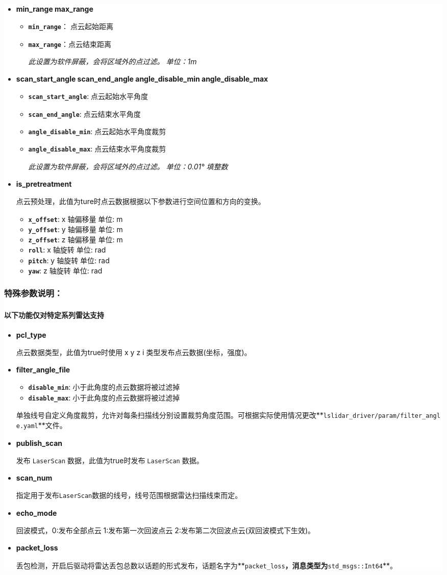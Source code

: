- **min_range  max_range**

  - **`min_range`**： 点云起始距离

  - **`max_range`**：点云结束距离

    *此设置为软件屏蔽，会将区域外的点过滤。 单位：1m*

- **scan_start_angle  scan_end_angle  angle_disable_min  angle_disable_max**

  - **`scan_start_angle`**: 点云起始水平角度

  - **`scan_end_angle`**:  点云结束水平角度

  - **`angle_disable_min`**: 点云起始水平角度裁剪

  - **`angle_disable_max`**: 点云结束水平角度裁剪

    *此设置为软件屏蔽，会将区域外的点过滤。 单位：0.01° 填整数*

- **is_pretreatment**

  点云预处理，此值为ture时点云数据根据以下参数进行空间位置和方向的变换。

  - **`x_offset`**: x 轴偏移量 单位: m
  - **`y_offset`**: y 轴偏移量 单位: m
  - **`z_offset`**: z 轴偏移量 单位: m
  - **`roll`**:    x 轴旋转   单位: rad
  - **`pitch`**:  y 轴旋转   单位: rad
  - **`yaw`**:      z 轴旋转   单位: rad

  

### 特殊参数说明：

#### 以下功能仅对特定系列雷达支持

- **pcl_type**

  点云数据类型，此值为true时使用 x y z i 类型发布点云数据(坐标，强度)。

- **filter_angle_file**

  - **`disable_min`**: 小于此角度的点云数据将被过滤掉
  - **`disable_max`**: 小于此角度的点云数据将被过滤掉

  单独线号自定义角度裁剪，允许对每条扫描线分别设置裁剪角度范围。可根据实际使用情况更改**`lslidar_driver/param/filter_angle.yaml`**文件。

- **publish_scan**

  发布 `LaserScan` 数据，此值为true时发布 `LaserScan` 数据。

- **scan_num**

  指定用于发布`LaserScan`数据的线号，线号范围根据雷达扫描线束而定。

- **echo_mode**

  回波模式，0:发布全部点云  1:发布第一次回波点云  2:发布第二次回波点云(双回波模式下生效)。

- **packet_loss**

  丢包检测，开启后驱动将雷达丢包总数以话题的形式发布，话题名字为**`packet_loss`**，消息类型为**`std_msgs::Int64`**。
